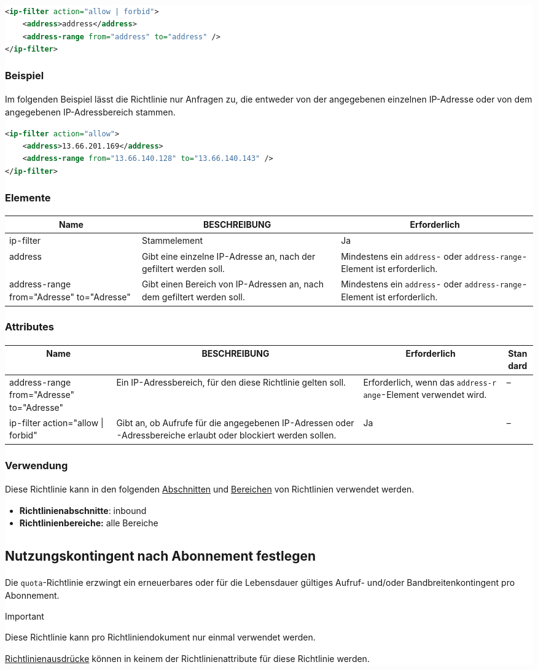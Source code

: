 ```xml
<ip-filter action="allow | forbid">
    <address>address</address>
    <address-range from="address" to="address" />
</ip-filter>
```

### <a name="example"></a>Beispiel

Im folgenden Beispiel lässt die Richtlinie nur Anfragen zu, die entweder von der angegebenen einzelnen IP-Adresse oder von dem angegebenen IP-Adressbereich stammen.

```xml
<ip-filter action="allow">
    <address>13.66.201.169</address>
    <address-range from="13.66.140.128" to="13.66.140.143" />
</ip-filter>
```

### <a name="elements"></a>Elemente

| Name                                      | BESCHREIBUNG                                         | Erforderlich                                                       |
| ----------------------------------------- | --------------------------------------------------- | -------------------------------------------------------------- |
| ip-filter                                 | Stammelement                                       | Ja                                                            |
| address                                   | Gibt eine einzelne IP-Adresse an, nach der gefiltert werden soll.   | Mindestens ein `address`- oder `address-range`-Element ist erforderlich. |
| address-range from="Adresse" to="Adresse" | Gibt einen Bereich von IP-Adressen an, nach dem gefiltert werden soll. | Mindestens ein `address`- oder `address-range`-Element ist erforderlich. |

### <a name="attributes"></a>Attributes

| Name                                      | BESCHREIBUNG                                                                                 | Erforderlich                                           | Standard |
| ----------------------------------------- | ------------------------------------------------------------------------------------------- | -------------------------------------------------- | ------- |
| address-range from="Adresse" to="Adresse" | Ein IP-Adressbereich, für den diese Richtlinie gelten soll.                                        | Erforderlich, wenn das `address-range`-Element verwendet wird. | –     |
| ip-filter action="allow &#124; forbid"    | Gibt an, ob Aufrufe für die angegebenen IP-Adressen oder -Adressbereiche erlaubt oder blockiert werden sollen. | Ja                                                | –     |

### <a name="usage"></a>Verwendung

Diese Richtlinie kann in den folgenden [Abschnitten](./api-management-howto-policies.md#sections) und [Bereichen](./api-management-howto-policies.md#scopes) von Richtlinien verwendet werden.

-   **Richtlinienabschnitte**: inbound
-   **Richtlinienbereiche:** alle Bereiche

## <a name="set-usage-quota-by-subscription"></a><a name="SetUsageQuota"></a> Nutzungskontingent nach Abonnement festlegen

Die `quota`-Richtlinie erzwingt ein erneuerbares oder für die Lebensdauer gültiges Aufruf- und/oder Bandbreitenkontingent pro Abonnement.

> [!IMPORTANT]
> Diese Richtlinie kann pro Richtliniendokument nur einmal verwendet werden.
>
> [Richtlinienausdrücke](api-management-policy-expressions.md) können in keinem der Richtlinienattribute für diese Richtlinie werden.
